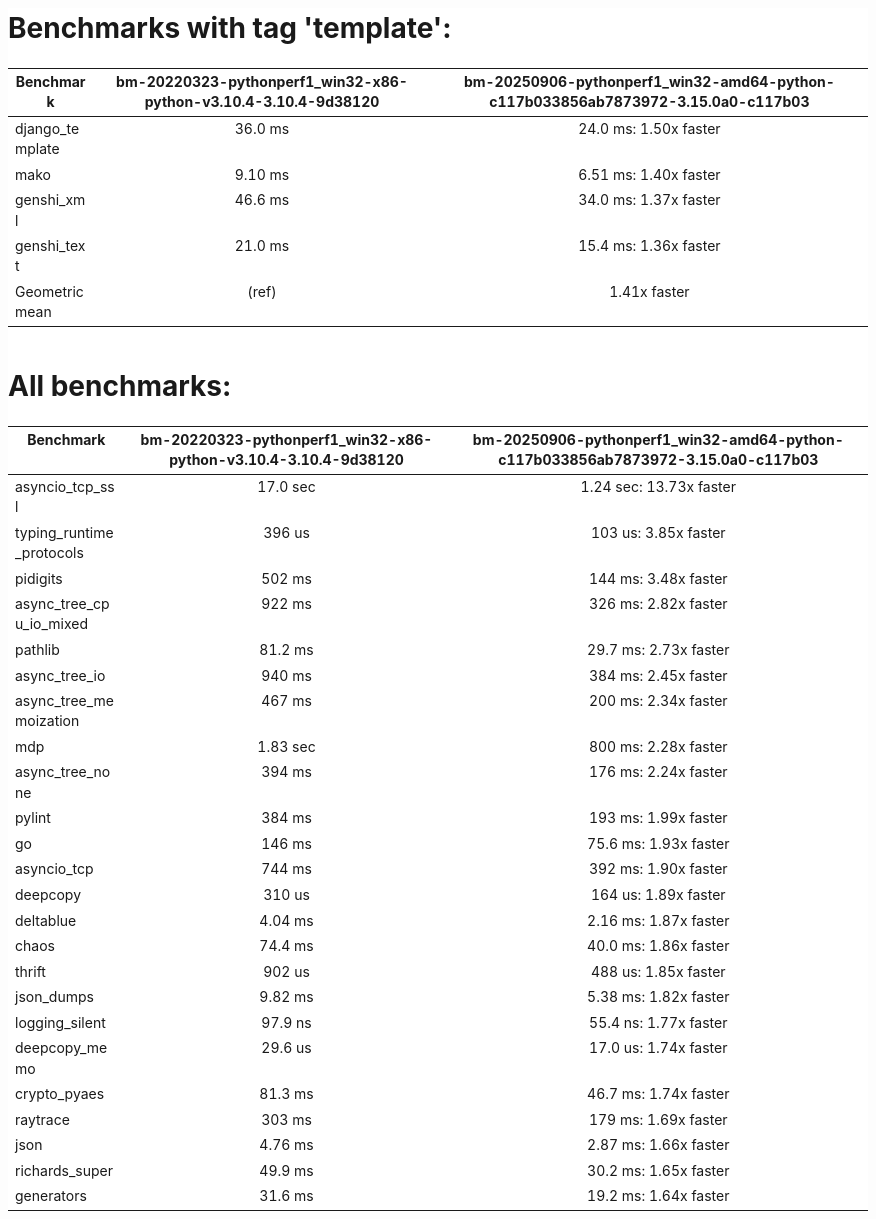 Benchmarks with tag 'template':
===============================

| Benchmark       | bm-20220323-pythonperf1_win32-x86-python-v3.10.4-3.10.4-9d38120 | bm-20250906-pythonperf1_win32-amd64-python-c117b033856ab7873972-3.15.0a0-c117b03 |
|-----------------|:---------------------------------------------------------------:|:--------------------------------------------------------------------------------:|
| django_template | 36.0 ms                                                         | 24.0 ms: 1.50x faster                                                            |
| mako            | 9.10 ms                                                         | 6.51 ms: 1.40x faster                                                            |
| genshi_xml      | 46.6 ms                                                         | 34.0 ms: 1.37x faster                                                            |
| genshi_text     | 21.0 ms                                                         | 15.4 ms: 1.36x faster                                                            |
| Geometric mean  | (ref)                                                           | 1.41x faster                                                                     |

All benchmarks:
===============

| Benchmark                | bm-20220323-pythonperf1_win32-x86-python-v3.10.4-3.10.4-9d38120 | bm-20250906-pythonperf1_win32-amd64-python-c117b033856ab7873972-3.15.0a0-c117b03 |
|--------------------------|:---------------------------------------------------------------:|:--------------------------------------------------------------------------------:|
| asyncio_tcp_ssl          | 17.0 sec                                                        | 1.24 sec: 13.73x faster                                                          |
| typing_runtime_protocols | 396 us                                                          | 103 us: 3.85x faster                                                             |
| pidigits                 | 502 ms                                                          | 144 ms: 3.48x faster                                                             |
| async_tree_cpu_io_mixed  | 922 ms                                                          | 326 ms: 2.82x faster                                                             |
| pathlib                  | 81.2 ms                                                         | 29.7 ms: 2.73x faster                                                            |
| async_tree_io            | 940 ms                                                          | 384 ms: 2.45x faster                                                             |
| async_tree_memoization   | 467 ms                                                          | 200 ms: 2.34x faster                                                             |
| mdp                      | 1.83 sec                                                        | 800 ms: 2.28x faster                                                             |
| async_tree_none          | 394 ms                                                          | 176 ms: 2.24x faster                                                             |
| pylint                   | 384 ms                                                          | 193 ms: 1.99x faster                                                             |
| go                       | 146 ms                                                          | 75.6 ms: 1.93x faster                                                            |
| asyncio_tcp              | 744 ms                                                          | 392 ms: 1.90x faster                                                             |
| deepcopy                 | 310 us                                                          | 164 us: 1.89x faster                                                             |
| deltablue                | 4.04 ms                                                         | 2.16 ms: 1.87x faster                                                            |
| chaos                    | 74.4 ms                                                         | 40.0 ms: 1.86x faster                                                            |
| thrift                   | 902 us                                                          | 488 us: 1.85x faster                                                             |
| json_dumps               | 9.82 ms                                                         | 5.38 ms: 1.82x faster                                                            |
| logging_silent           | 97.9 ns                                                         | 55.4 ns: 1.77x faster                                                            |
| deepcopy_memo            | 29.6 us                                                         | 17.0 us: 1.74x faster                                                            |
| crypto_pyaes             | 81.3 ms                                                         | 46.7 ms: 1.74x faster                                                            |
| raytrace                 | 303 ms                                                          | 179 ms: 1.69x faster                                                             |
| json                     | 4.76 ms                                                         | 2.87 ms: 1.66x faster                                                            |
| richards_super           | 49.9 ms                                                         | 30.2 ms: 1.65x faster                                                            |
| generators               | 31.6 ms                                                         | 19.2 ms: 1.64x faster                                                            |